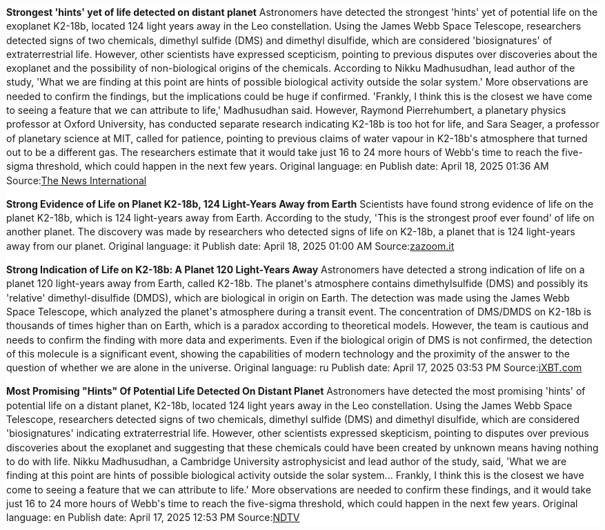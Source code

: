 **Strongest 'hints' yet of life detected on distant planet**
Astronomers have detected the strongest 'hints' yet of potential life on the exoplanet K2-18b, located 124 light years away in the Leo constellation. Using the James Webb Space Telescope, researchers detected signs of two chemicals, dimethyl sulfide (DMS) and dimethyl disulfide, which are considered 'biosignatures' of extraterrestrial life. However, other scientists have expressed scepticism, pointing to previous disputes over discoveries about the exoplanet and the possibility of non-biological origins of the chemicals. According to Nikku Madhusudhan, lead author of the study, 'What we are finding at this point are hints of possible biological activity outside the solar system.' More observations are needed to confirm the findings, but the implications could be huge if confirmed. 'Frankly, I think this is the closest we have come to seeing a feature that we can attribute to life,' Madhusudhan said. However, Raymond Pierrehumbert, a planetary physics professor at Oxford University, has conducted separate research indicating K2-18b is too hot for life, and Sara Seager, a professor of planetary science at MIT, called for patience, pointing to previous claims of water vapour in K2-18b's atmosphere that turned out to be a different gas. The researchers estimate that it would take just 16 to 24 more hours of Webb's time to reach the five-sigma threshold, which could happen in the next few years.
Original language: en
Publish date: April 18, 2025 01:36 AM
Source:[The News International](https://www.thenews.com.pk/print/1302597-strongest-hints-yet-of-life-detected-on-distant-planet)

**Strong Evidence of Life on Planet K2-18b, 124 Light-Years Away from Earth**
Scientists have found strong evidence of life on the planet K2-18b, which is 124 light-years away from Earth. According to the study, 'This is the strongest proof ever found' of life on another planet. The discovery was made by researchers who detected signs of life on K2-18b, a planet that is 124 light-years away from our planet.
Original language: it
Publish date: April 18, 2025 01:00 AM
Source:[zazoom.it](https://www.zazoom.it/2025-04-18/vita-sul-pianeta-a-124-anni-luce-e-la-prova-piu-forte-mai-trovata/16797656/)

**Strong Indication of Life on K2-18b: A Planet 120 Light-Years Away**
Astronomers have detected a strong indication of life on a planet 120 light-years away from Earth, called K2-18b. The planet's atmosphere contains dimethylsulfide (DMS) and possibly its 'relative' dimethyl-disulfide (DMDS), which are biological in origin on Earth. The detection was made using the James Webb Space Telescope, which analyzed the planet's atmosphere during a transit event. The concentration of DMS/DMDS on K2-18b is thousands of times higher than on Earth, which is a paradox according to theoretical models. However, the team is cautious and needs to confirm the finding with more data and experiments. Even if the biological origin of DMS is not confirmed, the detection of this molecule is a significant event, showing the capabilities of modern technology and the proximity of the answer to the question of whether we are alone in the universe.
Original language: ru
Publish date: April 17, 2025 03:53 PM
Source:[iXBT.com](https://www.ixbt.com/live/science/nayden-samyy-veskiy-priznak-zhizni-za-predelami-solnechnoy-sistemy-atmosfera-planety-k2-18b-za-120-svetovyh-let-pahnet-morskimi-bakteriyami.html)

**Most Promising "Hints" Of Potential Life Detected On Distant Planet**
Astronomers have detected the most promising 'hints' of potential life on a distant planet, K2-18b, located 124 light years away in the Leo constellation. Using the James Webb Space Telescope, researchers detected signs of two chemicals, dimethyl sulfide (DMS) and dimethyl disulfide, which are considered 'biosignatures' indicating extraterrestrial life. However, other scientists expressed skepticism, pointing to disputes over previous discoveries about the exoplanet and suggesting that these chemicals could have been created by unknown means having nothing to do with life. Nikku Madhusudhan, a Cambridge University astrophysicist and lead author of the study, said, 'What we are finding at this point are hints of possible biological activity outside the solar system... Frankly, I think this is the closest we have come to seeing a feature that we can attribute to life.' More observations are needed to confirm these findings, and it would take just 16 to 24 more hours of Webb's time to reach the five-sigma threshold, which could happen in the next few years.
Original language: en
Publish date: April 17, 2025 12:53 PM
Source:[NDTV](https://www.ndtv.com/world-news/most-promising-hints-of-potential-life-detected-on-distant-planet-k218b-8188114)
